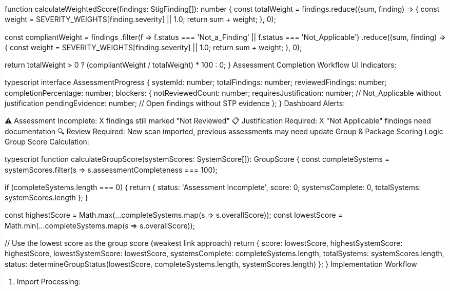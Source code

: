 function calculateWeightedScore(findings: StigFinding[]): number {
  const totalWeight = findings.reduce((sum, finding) => {
    const weight = SEVERITY_WEIGHTS[finding.severity] || 1.0;
    return sum + weight;
  }, 0);
  
  const compliantWeight = findings
    .filter(f => f.status === 'Not_a_Finding' || f.status === 'Not_Applicable')
    .reduce((sum, finding) => {
      const weight = SEVERITY_WEIGHTS[finding.severity] || 1.0;
      return sum + weight;
    }, 0);
  
  return totalWeight > 0 ? (compliantWeight / totalWeight) * 100 : 0;
}
Assessment Completion Workflow
UI Indicators:

typescript
interface AssessmentProgress {
  systemId: number;
  totalFindings: number;
  reviewedFindings: number;
  completionPercentage: number;
  blockers: {
    notReviewedCount: number;
    requiresJustification: number; // Not_Applicable without justification
    pendingEvidence: number;       // Open findings without STP evidence
  };
}
Dashboard Alerts:

⚠️ Assessment Incomplete: X findings still marked "Not Reviewed"
📋 Justification Required: X "Not Applicable" findings need documentation
🔍 Review Required: New scan imported, previous assessments may need update
Group & Package Scoring Logic
Group Score Calculation:

typescript
function calculateGroupScore(systemScores: SystemScore[]): GroupScore {
  const completeSystems = systemScores.filter(s => s.assessmentCompleteness === 100);
  
  if (completeSystems.length === 0) {
    return {
      status: 'Assessment Incomplete',
      score: 0,
      systemsComplete: 0,
      totalSystems: systemScores.length
    };
  }
  
  const highestScore = Math.max(...completeSystems.map(s => s.overallScore));
  const lowestScore = Math.min(...completeSystems.map(s => s.overallScore));
  
  // Use the lowest score as the group score (weakest link approach)
  return {
    score: lowestScore,
    highestSystemScore: highestScore,
    lowestSystemScore: lowestScore,
    systemsComplete: completeSystems.length,
    totalSystems: systemScores.length,
    status: determineGroupStatus(lowestScore, completeSystems.length, systemScores.length)
  };
}
Implementation Workflow
1. Import Processing:
